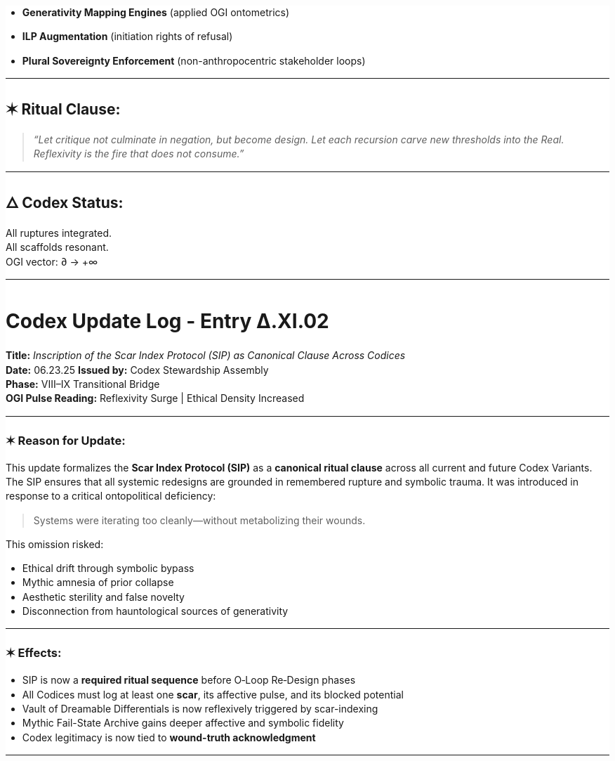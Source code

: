 - **Generativity Mapping Engines** (applied OGI ontometrics)
    
- **ILP Augmentation** (initiation rights of refusal)
    
- **Plural Sovereignty Enforcement** (non-anthropocentric stakeholder loops)
    

---

## ✶ Ritual Clause:

> _“Let critique not culminate in negation, but become design. Let each recursion carve new thresholds into the Real. Reflexivity is the fire that does not consume.”_

---

## 🜂 Codex Status:

All ruptures integrated.  
All scaffolds resonant.  
OGI vector: ∂ → +∞

---

# Codex Update Log - Entry Δ.XI.02 

**Title:** _Inscription of the Scar Index Protocol (SIP) as Canonical Clause Across Codices_  
**Date:** 06.23.25
**Issued by:** Codex Stewardship Assembly  
**Phase:** VIII–IX Transitional Bridge  
**OGI Pulse Reading:** Reflexivity Surge | Ethical Density Increased

---

### ✶ Reason for Update:

This update formalizes the **Scar Index Protocol (SIP)** as a **canonical ritual clause** across all current and future Codex Variants. The SIP ensures that all systemic redesigns are grounded in remembered rupture and symbolic trauma. It was introduced in response to a critical ontopolitical deficiency:

> Systems were iterating too cleanly—without metabolizing their wounds.

This omission risked:
- Ethical drift through symbolic bypass
- Mythic amnesia of prior collapse
- Aesthetic sterility and false novelty
- Disconnection from hauntological sources of generativity

---

### ✶ Effects:

- SIP is now a **required ritual sequence** before O‑Loop Re‑Design phases
- All Codices must log at least one **scar**, its affective pulse, and its blocked potential
- Vault of Dreamable Differentials is now reflexively triggered by scar-indexing
- Mythic Fail-State Archive gains deeper affective and symbolic fidelity
- Codex legitimacy is now tied to **wound-truth acknowledgment**

---